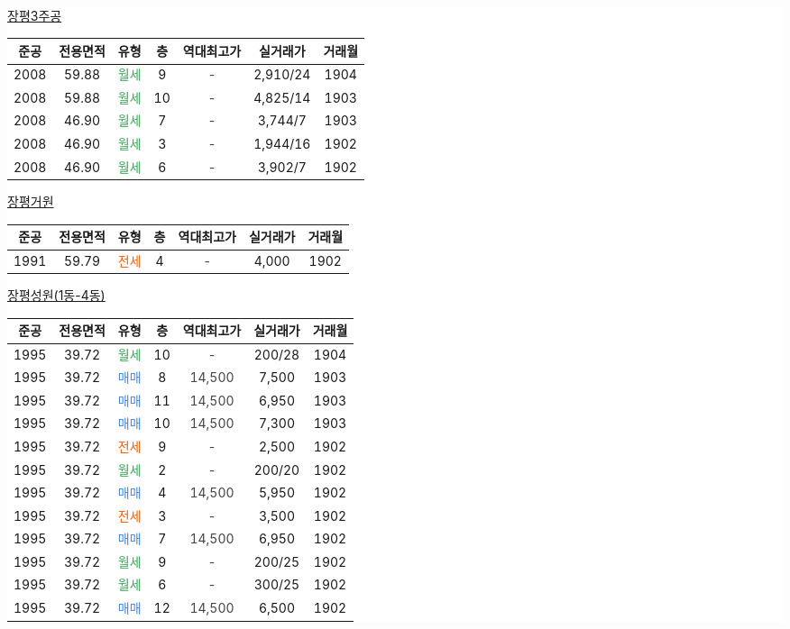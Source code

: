 
<script async src="//pagead2.googlesyndication.com/pagead/js/adsbygoogle.js"></script>

<ins class="adsbygoogle"
     style="display:block"
     data-ad-client="ca-pub-2446590836940007"
     data-ad-slot="1659523306"
     data-ad-format="auto"
     data-full-width-responsive="true"></ins>
<script>
(adsbygoogle = window.adsbygoogle || []).push({});
</script>


[장평3주공](https://search.naver.com/search.naver?query=%EA%B2%BD%EC%83%81%EB%82%A8%EB%8F%84+%EA%B1%B0%EC%A0%9C%EC%8B%9C+%EC%9E%A5%ED%8F%89%EB%8F%99+%EC%9E%A5%ED%8F%893%EC%A3%BC%EA%B3%B5)

|준공|전용면적|유형|층|역대최고가|실거래가|거래월|
|:---:|:---:|:---:|:---:|:---:|:---:|:---:|
|2008|59.88|<span style="color:#34a853">월세</span>|9|<span style="color:#444444">-</span>|2,910/24|1904|
|2008|59.88|<span style="color:#34a853">월세</span>|10|<span style="color:#444444">-</span>|4,825/14|1903|
|2008|46.90|<span style="color:#34a853">월세</span>|7|<span style="color:#444444">-</span>|3,744/7|1903|
|2008|46.90|<span style="color:#34a853">월세</span>|3|<span style="color:#444444">-</span>|1,944/16|1902|
|2008|46.90|<span style="color:#34a853">월세</span>|6|<span style="color:#444444">-</span>|3,902/7|1902|

[장평거원](https://search.naver.com/search.naver?query=%EA%B2%BD%EC%83%81%EB%82%A8%EB%8F%84+%EA%B1%B0%EC%A0%9C%EC%8B%9C+%EC%9E%A5%ED%8F%89%EB%8F%99+%EC%9E%A5%ED%8F%89%EA%B1%B0%EC%9B%90)

|준공|전용면적|유형|층|역대최고가|실거래가|거래월|
|:---:|:---:|:---:|:---:|:---:|:---:|:---:|
|1991|59.79|<span style="color:#ff5a00">전세</span>|4|<span style="color:#444444">-</span>|4,000|1902|

[장평성원(1동-4동)](https://search.naver.com/search.naver?query=%EA%B2%BD%EC%83%81%EB%82%A8%EB%8F%84+%EA%B1%B0%EC%A0%9C%EC%8B%9C+%EC%9E%A5%ED%8F%89%EB%8F%99+%EC%9E%A5%ED%8F%89%EC%84%B1%EC%9B%90%281%EB%8F%99-4%EB%8F%99%29)

|준공|전용면적|유형|층|역대최고가|실거래가|거래월|
|:---:|:---:|:---:|:---:|:---:|:---:|:---:|
|1995|39.72|<span style="color:#34a853">월세</span>|10|<span style="color:#444444">-</span>|200/28|1904|
|1995|39.72|<span style="color:#4285f3">매매</span>|8|<span style="color:#444444">14,500</span>|7,500|1903|
|1995|39.72|<span style="color:#4285f3">매매</span>|11|<span style="color:#444444">14,500</span>|6,950|1903|
|1995|39.72|<span style="color:#4285f3">매매</span>|10|<span style="color:#444444">14,500</span>|7,300|1903|
|1995|39.72|<span style="color:#ff5a00">전세</span>|9|<span style="color:#444444">-</span>|2,500|1902|
|1995|39.72|<span style="color:#34a853">월세</span>|2|<span style="color:#444444">-</span>|200/20|1902|
|1995|39.72|<span style="color:#4285f3">매매</span>|4|<span style="color:#444444">14,500</span>|5,950|1902|
|1995|39.72|<span style="color:#ff5a00">전세</span>|3|<span style="color:#444444">-</span>|3,500|1902|
|1995|39.72|<span style="color:#4285f3">매매</span>|7|<span style="color:#444444">14,500</span>|6,950|1902|
|1995|39.72|<span style="color:#34a853">월세</span>|9|<span style="color:#444444">-</span>|200/25|1902|
|1995|39.72|<span style="color:#34a853">월세</span>|6|<span style="color:#444444">-</span>|300/25|1902|
|1995|39.72|<span style="color:#4285f3">매매</span>|12|<span style="color:#444444">14,500</span>|6,500|1902|
